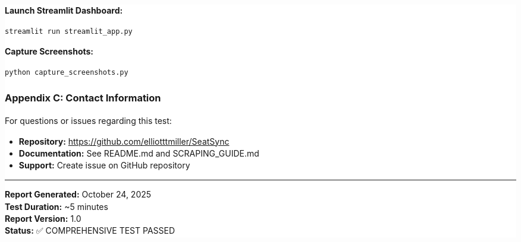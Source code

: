 **Launch Streamlit Dashboard:**
```bash
streamlit run streamlit_app.py
```

**Capture Screenshots:**
```bash
python capture_screenshots.py
```

### Appendix C: Contact Information

For questions or issues regarding this test:
- **Repository:** https://github.com/elliotttmiller/SeatSync
- **Documentation:** See README.md and SCRAPING_GUIDE.md
- **Support:** Create issue on GitHub repository

---

**Report Generated:** October 24, 2025  
**Test Duration:** ~5 minutes  
**Report Version:** 1.0  
**Status:** ✅ COMPREHENSIVE TEST PASSED
